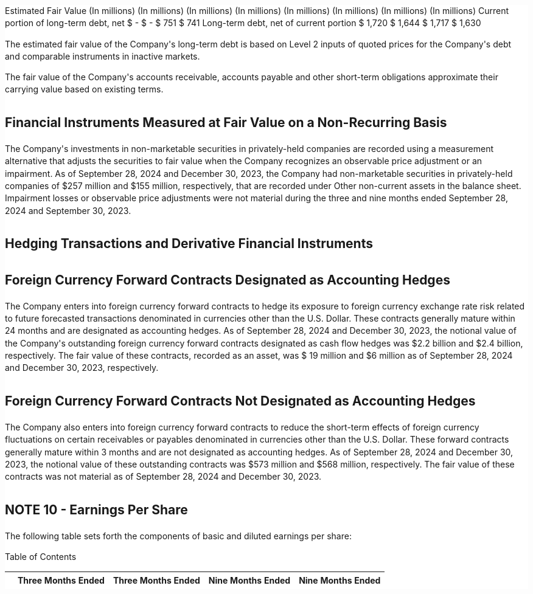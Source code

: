 <td>Estimated Fair Value</td>
</tr>
<tr>
<td></td>
<td>(In millions) (In millions)</td>
<td>(In millions) (In millions)</td>
<td>(In millions) (In millions)</td>
<td>(In millions) (In millions)</td>
</tr>
<tr>
<td>Current portion of long-term debt, net</td>
<td>$ -</td>
<td>$ -</td>
<td>$ 751</td>
<td>$ 741</td>
</tr>
<tr>
<td>Long-term debt, net of current portion</td>
<td>$ 1,720</td>
<td>$ 1,644</td>
<td>$ 1,717</td>
<td>$ 1,630</td>
</tr>
</tbody>
</table>
<p>The estimated fair value of the Company's long-term debt is based on Level 2 inputs of quoted prices for the Company's debt and comparable instruments in inactive markets.</p>
<p>The fair value of the Company's accounts receivable, accounts payable and other short-term obligations approximate their carrying value based on existing terms.</p>
<h2>Financial Instruments Measured at Fair Value on a Non-Recurring Basis</h2>
<p>The Company's investments in non-marketable securities in privately-held companies are recorded using a measurement alternative that adjusts the securities to fair value when the Company recognizes an observable price adjustment or an impairment. As of September 28, 2024 and December 30, 2023, the Company had non-marketable securities in privately-held companies of $257 million and $155 million, respectively, that are recorded under Other non-current assets in the balance sheet. Impairment losses or observable price adjustments were not material during the three and nine months ended September 28, 2024 and September 30, 2023.</p>
<h2>Hedging Transactions and Derivative Financial Instruments</h2>
<h2>Foreign Currency Forward Contracts Designated as Accounting Hedges</h2>
<p>The Company enters into foreign currency forward contracts to hedge its exposure to foreign currency exchange rate risk related to future forecasted transactions denominated in currencies other than the U.S. Dollar. These contracts generally mature within 24 months and are designated as accounting hedges. As of September 28, 2024 and December 30, 2023, the notional value of the Company's outstanding foreign currency forward contracts designated as cash flow hedges was $2.2 billion and $2.4 billion, respectively. The fair value of these contracts, recorded as an asset, was $ 19 million and $6 million as of September 28, 2024 and December 30, 2023, respectively.</p>
<h2>Foreign Currency Forward Contracts Not Designated as Accounting Hedges</h2>
<p>The Company also enters into foreign currency forward contracts to reduce the short-term effects of foreign currency fluctuations on certain receivables or payables denominated in currencies other than the U.S. Dollar. These forward contracts generally mature within 3 months and are not designated as accounting hedges. As of September 28, 2024 and December 30, 2023, the notional value of these outstanding contracts was $573 million and $568 million, respectively. The fair value of these contracts was not material as of September 28, 2024 and December 30, 2023.</p>
<h2>NOTE 10 - Earnings Per Share</h2>
<p>The following table sets forth the components of basic and diluted earnings per share:</p>
<p>Table of Contents</p>
<table>
<thead>
<tr>
<th></th>
<th>Three Months Ended</th>
<th>Three Months Ended</th>
<th>Nine Months Ended</th>
<th>Nine Months Ended</th>